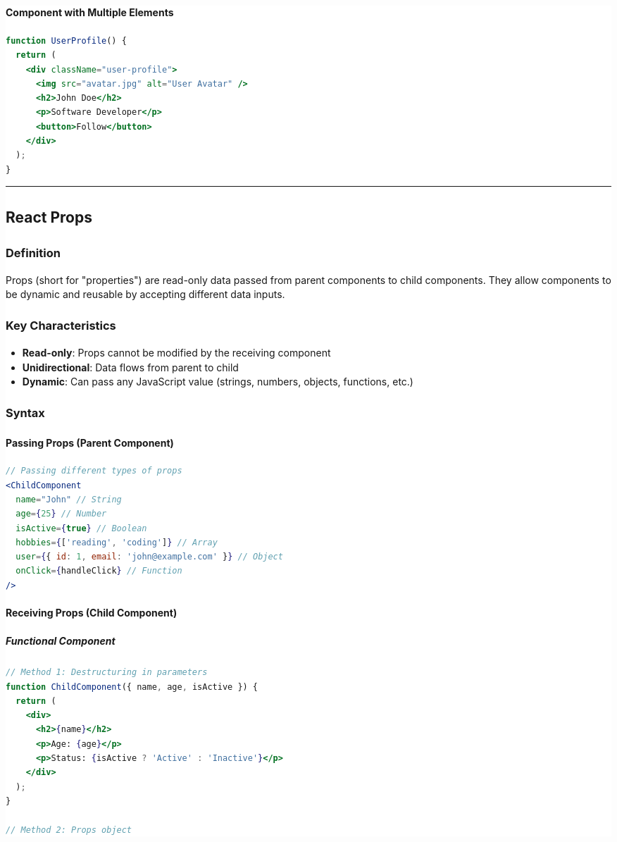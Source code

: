 #### Component with Multiple Elements

```jsx
function UserProfile() {
  return (
    <div className="user-profile">
      <img src="avatar.jpg" alt="User Avatar" />
      <h2>John Doe</h2>
      <p>Software Developer</p>
      <button>Follow</button>
    </div>
  );
}
```

---

## React Props

### Definition

Props (short for "properties") are read-only data passed from parent components
to child components. They allow components to be dynamic and reusable by
accepting different data inputs.

### Key Characteristics

- **Read-only**: Props cannot be modified by the receiving component
- **Unidirectional**: Data flows from parent to child
- **Dynamic**: Can pass any JavaScript value (strings, numbers, objects,
  functions, etc.)

### Syntax

#### Passing Props (Parent Component)

```jsx
// Passing different types of props
<ChildComponent
  name="John" // String
  age={25} // Number
  isActive={true} // Boolean
  hobbies={['reading', 'coding']} // Array
  user={{ id: 1, email: 'john@example.com' }} // Object
  onClick={handleClick} // Function
/>
```

#### Receiving Props (Child Component)

##### Functional Component

```jsx
// Method 1: Destructuring in parameters
function ChildComponent({ name, age, isActive }) {
  return (
    <div>
      <h2>{name}</h2>
      <p>Age: {age}</p>
      <p>Status: {isActive ? 'Active' : 'Inactive'}</p>
    </div>
  );
}

// Method 2: Props object
```